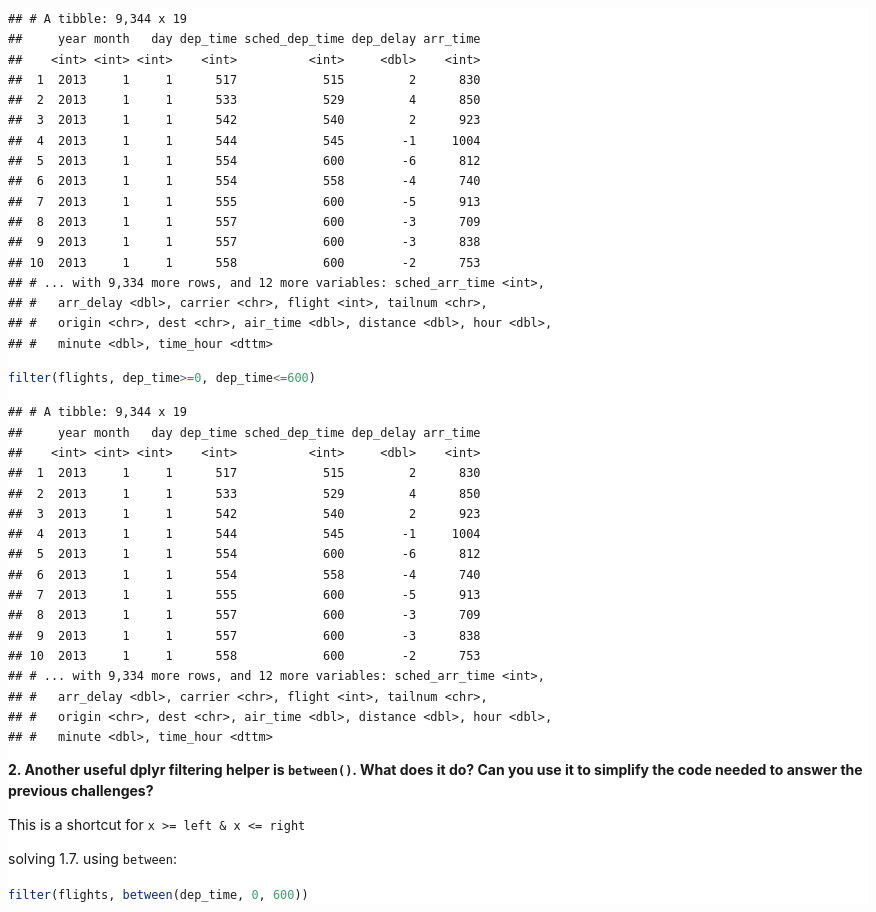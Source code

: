```
## # A tibble: 9,344 x 19
##     year month   day dep_time sched_dep_time dep_delay arr_time
##    <int> <int> <int>    <int>          <int>     <dbl>    <int>
##  1  2013     1     1      517            515         2      830
##  2  2013     1     1      533            529         4      850
##  3  2013     1     1      542            540         2      923
##  4  2013     1     1      544            545        -1     1004
##  5  2013     1     1      554            600        -6      812
##  6  2013     1     1      554            558        -4      740
##  7  2013     1     1      555            600        -5      913
##  8  2013     1     1      557            600        -3      709
##  9  2013     1     1      557            600        -3      838
## 10  2013     1     1      558            600        -2      753
## # ... with 9,334 more rows, and 12 more variables: sched_arr_time <int>,
## #   arr_delay <dbl>, carrier <chr>, flight <int>, tailnum <chr>,
## #   origin <chr>, dest <chr>, air_time <dbl>, distance <dbl>, hour <dbl>,
## #   minute <dbl>, time_hour <dttm>
```

```r
filter(flights, dep_time>=0, dep_time<=600)
```

```
## # A tibble: 9,344 x 19
##     year month   day dep_time sched_dep_time dep_delay arr_time
##    <int> <int> <int>    <int>          <int>     <dbl>    <int>
##  1  2013     1     1      517            515         2      830
##  2  2013     1     1      533            529         4      850
##  3  2013     1     1      542            540         2      923
##  4  2013     1     1      544            545        -1     1004
##  5  2013     1     1      554            600        -6      812
##  6  2013     1     1      554            558        -4      740
##  7  2013     1     1      555            600        -5      913
##  8  2013     1     1      557            600        -3      709
##  9  2013     1     1      557            600        -3      838
## 10  2013     1     1      558            600        -2      753
## # ... with 9,334 more rows, and 12 more variables: sched_arr_time <int>,
## #   arr_delay <dbl>, carrier <chr>, flight <int>, tailnum <chr>,
## #   origin <chr>, dest <chr>, air_time <dbl>, distance <dbl>, hour <dbl>,
## #   minute <dbl>, time_hour <dttm>
```

**2. Another useful dplyr filtering helper is `between()`. What does it do? Can you use it to simplify the code needed to answer the previous challenges?**  
  
This is a shortcut for `x >= left & x <= right`  
  
solving 1.7. using `between`:  

```r
filter(flights, between(dep_time, 0, 600))
```

